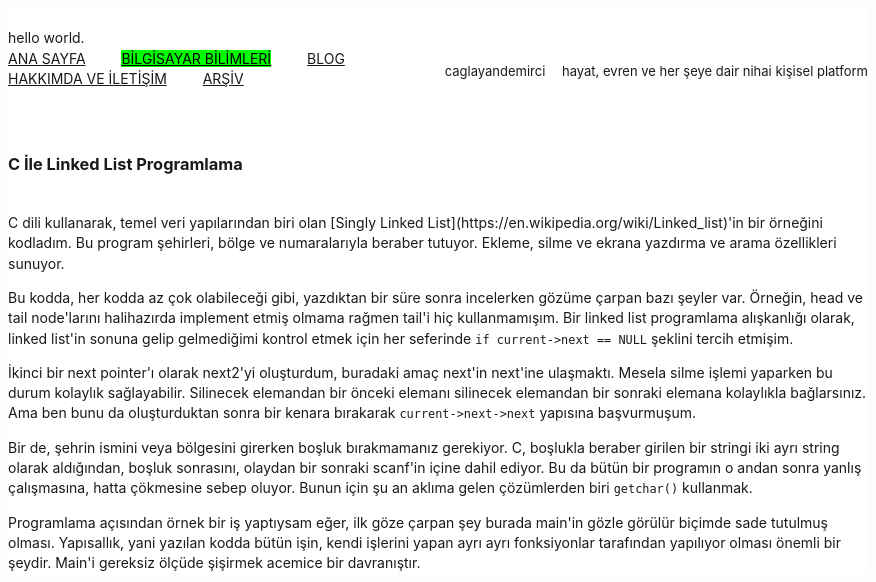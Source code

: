 <html>
<head>
        <title>Ana Sayfa</title>
        <link rel="stylesheet" type="text/css" href="RMStyle.css">
        <link rel="icon" href="coloricon.png">
        <link rel="stylesheet" href="sunburst.css">
	<script src="highlight.pack.js"></script><script>hljs.initHighlightingOnLoad();</script>
</head>
<div class="header">
	<p3>hello world.</p3><br>
		<div class="plane">
		<p style="float:right; font-size: 13px;">caglayandemirci <hr1></hr1>&emsp;hayat, evren ve her şeye dair nihai kişisel platform</p>
<div class="menu">
<a href="https://caglayandemirci.github.io" class="menuLink">ANA SAYFA</a> &emsp;&emsp;
<a href="https://caglayandemirci.github.io/CS/MainPage" class="menuLink"  style="color:black; background-color: lime;">BİLGİSAYAR BİLİMLERİ</a> &emsp;&emsp;
<a href="https://caglayandemirci.github.io/Blog/MainPage" class="menuLink" >BLOG</a> &emsp;&emsp;
<a href="https://caglayandemirci.github.io/about&contact" class="menuLink" >HAKKIMDA VE İLETİŞİM</a> &emsp;&emsp;
<a href="https://caglayandemirci.github.io/archive" class="menuLink" >ARŞİV</a> &emsp;&emsp;
</div>
		</div>
	</div>
</html>
<br><br>

### C İle Linked List Programlama
<br>
C dili kullanarak, temel veri yapılarından biri olan [Singly Linked List](https://en.wikipedia.org/wiki/Linked_list)'in bir örneğini kodladım. Bu program şehirleri, bölge ve numaralarıyla beraber tutuyor. Ekleme, silme ve ekrana yazdırma ve arama özellikleri sunuyor.

Bu kodda, her kodda az çok olabileceği gibi, yazdıktan bir süre sonra incelerken gözüme çarpan bazı şeyler var. Örneğin, head ve tail node'larını halihazırda implement etmiş olmama rağmen tail'i hiç kullanmamışım. Bir linked list programlama alışkanlığı olarak, linked list'in sonuna gelip gelmediğimi kontrol etmek için her seferinde `if current->next == NULL` şeklini tercih etmişim. 

İkinci bir next pointer'ı olarak next2'yi oluşturdum, buradaki amaç next'in next'ine ulaşmaktı. Mesela silme işlemi yaparken bu durum kolaylık sağlayabilir. Silinecek elemandan bir önceki elemanı silinecek elemandan bir sonraki elemana kolaylıkla bağlarsınız. Ama ben bunu da oluşturduktan sonra bir kenara bırakarak `current->next->next` yapısına başvurmuşum.

Bir de, şehrin ismini veya bölgesini girerken boşluk bırakmamanız gerekiyor. C, boşlukla beraber girilen bir stringi iki ayrı string olarak aldığından, boşluk sonrasını, olaydan bir sonraki scanf'in içine dahil ediyor. Bu da bütün bir programın o andan sonra yanlış çalışmasına, hatta çökmesine sebep oluyor. Bunun için şu an aklıma gelen çözümlerden biri `getchar()` kullanmak. 

Programlama açısından örnek bir iş yaptıysam eğer, ilk göze çarpan şey burada main'in gözle görülür biçimde sade tutulmuş olması. Yapısallık, yani yazılan kodda bütün işin, kendi işlerini yapan ayrı ayrı fonksiyonlar tarafından yapılıyor olması önemli bir şeydir. Main'i gereksiz ölçüde şişirmek acemice bir davranıştır.
